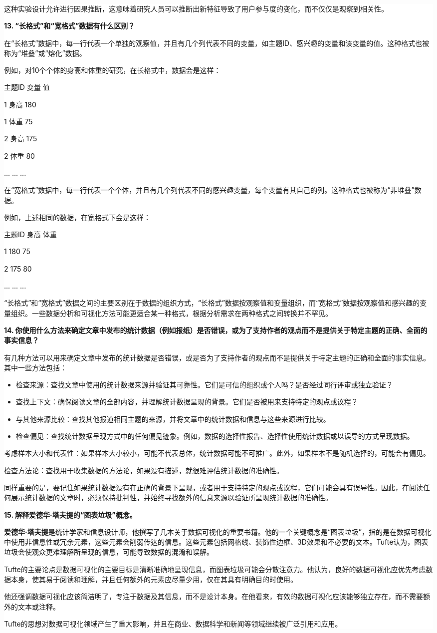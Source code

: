 这种实验设计允许进行因果推断，这意味着研究人员可以推断出新特征导致了用户参与度的变化，而不仅仅是观察到相关性。

**13\. “长格式”和“宽格式”数据有什么区别？**

在“长格式”数据中，每一行代表一个单独的观察值，并且有几个列代表不同的变量，如主题ID、感兴趣的变量和该变量的值。这种格式也被称为“堆叠”或“熔化”数据。

例如，对10个个体的身高和体重的研究，在长格式中，数据会是这样：

主题ID 变量 值

1 身高 180

1 体重 75

2 身高 175

2 体重 80

... ... ...

在“宽格式”数据中，每一行代表一个个体，并且有几个列代表不同的感兴趣变量，每个变量有其自己的列。这种格式也被称为“非堆叠”数据。

例如，上述相同的数据，在宽格式下会是这样：

主题ID 身高 体重

1 180 75

2 175 80

... ... ...

“长格式”和“宽格式”数据之间的主要区别在于数据的组织方式，“长格式”数据按观察值和变量组织，而“宽格式”数据按观察值和感兴趣的变量组织。一些数据分析和可视化方法可能更适合某一种格式，根据分析需求在两种格式之间转换并不罕见。

**14\. 你使用什么方法来确定文章中发布的统计数据（例如报纸）是否错误，或为了支持作者的观点而不是提供关于特定主题的正确、全面的事实信息？**

有几种方法可以用来确定文章中发布的统计数据是否错误，或是否为了支持作者的观点而不是提供关于特定主题的正确和全面的事实信息。其中一些方法包括：

+   检查来源：查找文章中使用的统计数据来源并验证其可靠性。它们是可信的组织或个人吗？是否经过同行评审或独立验证？

+   查找上下文：确保阅读文章的全部内容，并理解统计数据呈现的背景。它们是否被用来支持特定的观点或议程？

+   与其他来源比较：查找其他报道相同主题的来源，并将文章中的统计数据和信息与这些来源进行比较。

+   检查偏见：查找统计数据呈现方式中的任何偏见迹象。例如，数据的选择性报告、选择性使用统计数据或以误导的方式呈现数据。

考虑样本大小和代表性：如果样本大小较小，可能不代表总体，统计数据可能不可推广。此外，如果样本不是随机选择的，可能会有偏见。

检查方法论：查找用于收集数据的方法论，如果没有描述，就很难评估统计数据的准确性。

同样重要的是，要记住如果统计数据没有在正确的背景下呈现，或者用于支持特定的观点或议程，它们可能会具有误导性。因此，在阅读任何展示统计数据的文章时，必须保持批判性，并始终寻找额外的信息来源以验证所呈现统计数据的准确性。

**15. 解释爱德华·塔夫提的“图表垃圾”概念。**

**爱德华·塔夫提**是统计学家和信息设计师，他撰写了几本关于数据可视化的重要书籍。他的一个关键概念是“图表垃圾”，指的是在数据可视化中使用非信息性或冗余元素，这些元素会削弱传达的信息。这些元素包括网格线、装饰性边框、3D效果和不必要的文本。Tufte认为，图表垃圾会使观众更难理解所呈现的信息，可能导致数据的混淆和误解。

Tufte的主要论点是数据可视化的主要目标是清晰准确地呈现信息，而图表垃圾可能会分散注意力。他认为，良好的数据可视化应优先考虑数据本身，使其易于阅读和理解，并且任何额外的元素应尽量少用，仅在其具有明确目的时使用。

他还强调数据可视化应该简洁明了，专注于数据及其信息，而不是设计本身。在他看来，有效的数据可视化应该能够独立存在，而不需要额外的文本或注释。

Tufte的思想对数据可视化领域产生了重大影响，并且在商业、数据科学和新闻等领域继续被广泛引用和应用。
